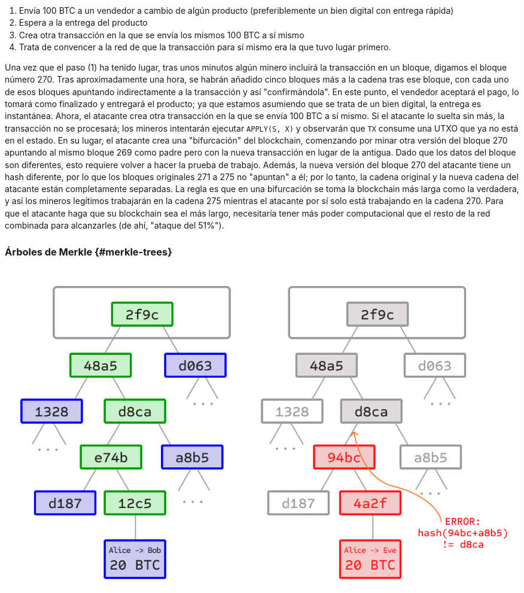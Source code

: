 1.  Envía 100 BTC a un vendedor a cambio de algún producto (preferiblemente un bien digital con entrega rápida)
2.  Espera a la entrega del producto
3.  Crea otra transacción en la que se envía los mismos 100 BTC a sí mismo
4.  Trata de convencer a la red de que la transacción para sí mismo era la que tuvo lugar primero.

Una vez que el paso (1) ha tenido lugar, tras unos minutos algún minero incluirá la transacción en un bloque, digamos el bloque número 270. Tras aproximadamente una hora, se habrán añadido cinco bloques más a la cadena tras ese bloque, con cada uno de esos bloques apuntando indirectamente a la transacción y así "confirmándola". En este punto, el vendedor aceptará el pago, lo tomará como finalizado y entregará el producto; ya que estamos asumiendo que se trata de un bien digital, la entrega es instantánea. Ahora, el atacante crea otra transacción en la que se envía 100 BTC a sí mismo. Si el atacante lo suelta sin más, la transacción no se procesará; los mineros intentarán ejecutar `APPLY(S, X)` y observarán que `TX` consume una UTXO que ya no está en el estado. En su lugar, el atacante crea una "bifurcación" del blockchain, comenzando por minar otra versión del bloque 270 apuntando al mismo bloque 269 como padre pero con la nueva transacción en lugar de la antigua. Dado que los datos del bloque son diferentes, esto requiere volver a hacer la prueba de trabajo. Además, la nueva versión del bloque 270 del atacante tiene un hash diferente, por lo que los bloques originales 271 a 275 no "apuntan" a él; por lo tanto, la cadena original y la nueva cadena del atacante están completamente separadas. La regla es que en una bifurcación se toma la blockchain más larga como la verdadera, y así los mineros legítimos trabajarán en la cadena 275 mientras el atacante por sí solo está trabajando en la cadena 270. Para que el atacante haga que su blockchain sea el más largo, necesitaría tener más poder computacional que el resto de la red combinada para alcanzarles (de ahí, "ataque del 51%").

### Árboles de Merkle {#merkle-trees}

![SPV en Bitcoin](../../../whitepaper/spv-bitcoin.png)
